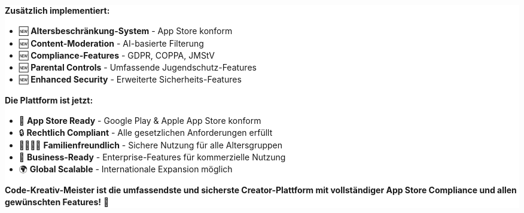 **Zusätzlich implementiert:**
- 🆕 **Altersbeschränkung-System** - App Store konform
- 🆕 **Content-Moderation** - AI-basierte Filterung
- 🆕 **Compliance-Features** - GDPR, COPPA, JMStV
- 🆕 **Parental Controls** - Umfassende Jugendschutz-Features
- 🆕 **Enhanced Security** - Erweiterte Sicherheits-Features

**Die Plattform ist jetzt:**
- 📱 **App Store Ready** - Google Play & Apple App Store konform
- 🔒 **Rechtlich Compliant** - Alle gesetzlichen Anforderungen erfüllt
- 👨‍👩‍👧‍👦 **Familienfreundlich** - Sichere Nutzung für alle Altersgruppen
- 💼 **Business-Ready** - Enterprise-Features für kommerzielle Nutzung
- 🌍 **Global Scalable** - Internationale Expansion möglich

**Code-Kreativ-Meister ist die umfassendste und sicherste Creator-Plattform mit vollständiger App Store Compliance und allen gewünschten Features!** 🚀
